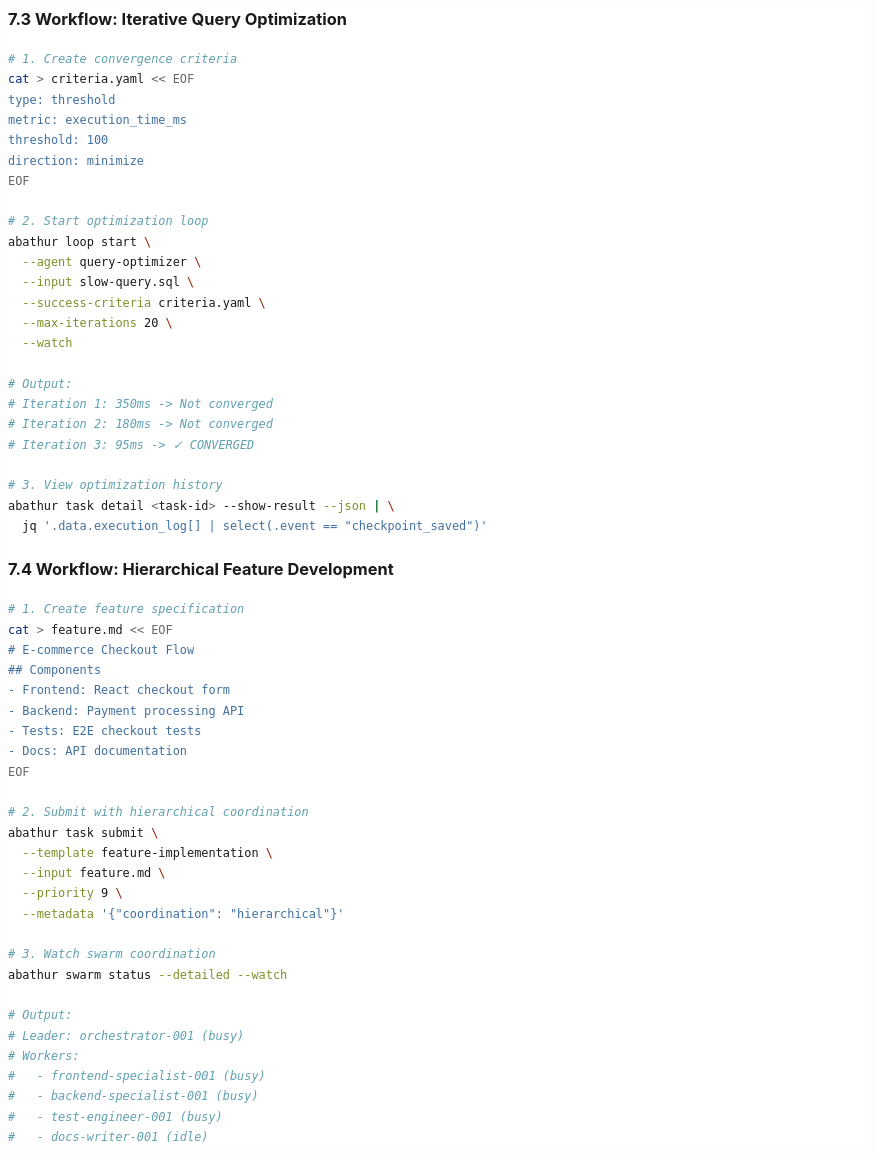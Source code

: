 ### 7.3 Workflow: Iterative Query Optimization

```bash
# 1. Create convergence criteria
cat > criteria.yaml << EOF
type: threshold
metric: execution_time_ms
threshold: 100
direction: minimize
EOF

# 2. Start optimization loop
abathur loop start \
  --agent query-optimizer \
  --input slow-query.sql \
  --success-criteria criteria.yaml \
  --max-iterations 20 \
  --watch

# Output:
# Iteration 1: 350ms -> Not converged
# Iteration 2: 180ms -> Not converged
# Iteration 3: 95ms -> ✓ CONVERGED

# 3. View optimization history
abathur task detail <task-id> --show-result --json | \
  jq '.data.execution_log[] | select(.event == "checkpoint_saved")'
```

### 7.4 Workflow: Hierarchical Feature Development

```bash
# 1. Create feature specification
cat > feature.md << EOF
# E-commerce Checkout Flow
## Components
- Frontend: React checkout form
- Backend: Payment processing API
- Tests: E2E checkout tests
- Docs: API documentation
EOF

# 2. Submit with hierarchical coordination
abathur task submit \
  --template feature-implementation \
  --input feature.md \
  --priority 9 \
  --metadata '{"coordination": "hierarchical"}'

# 3. Watch swarm coordination
abathur swarm status --detailed --watch

# Output:
# Leader: orchestrator-001 (busy)
# Workers:
#   - frontend-specialist-001 (busy)
#   - backend-specialist-001 (busy)
#   - test-engineer-001 (busy)
#   - docs-writer-001 (idle)
```
